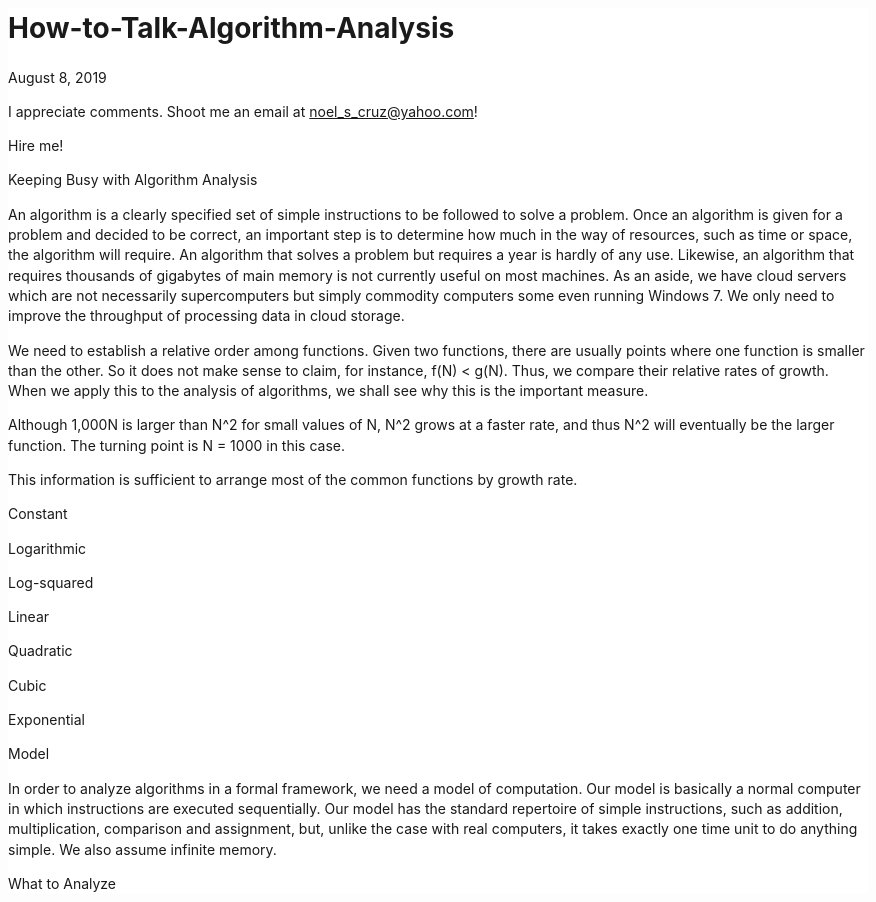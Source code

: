 # How-to-Talk-Algorithm-Analysis

August 8, 2019

I appreciate comments. Shoot me an email at noel_s_cruz@yahoo.com!

Hire me!

Keeping Busy with Algorithm Analysis

An algorithm is a clearly specified set of simple instructions to be followed
to solve a problem. Once an algorithm is given for a problem and decided to be
correct, an important step is to determine how much in the way of resources,
such as time or space, the algorithm will require. An algorithm that solves a
problem but requires a year is hardly of any use. Likewise, an algorithm that
requires thousands of gigabytes of main memory is not currently useful on most
machines. As an aside, we have cloud servers which are not necessarily
supercomputers but simply commodity computers some even running Windows 7. We
only need to improve the throughput of processing data in cloud storage.

We need to establish a relative order among functions. Given two functions, 
there are usually points where one function is smaller than the other. So it 
does not make sense to claim, for instance, f(N) < g(N). Thus, we compare their
relative rates of growth. When we apply this to the analysis of algorithms, we
shall see why this is the important measure.

Although 1,000N is larger than N^2 for small values of N, N^2 grows at a faster
rate, and thus N^2 will eventually be the larger function. The turning point is
N = 1000 in this case.

This information is sufficient to arrange most of the common functions by growth
rate.

Constant

Logarithmic

Log-squared

Linear

Quadratic

Cubic

Exponential

Model

In order to analyze algorithms in a formal framework, we need a model of 
computation. Our model is basically a normal computer in which instructions are
executed sequentially. Our model has the standard repertoire of simple 
instructions, such as addition, multiplication, comparison and assignment, but,
unlike the case with real computers, it takes exactly one time unit to do
anything simple. We also assume infinite memory.

What to Analyze
